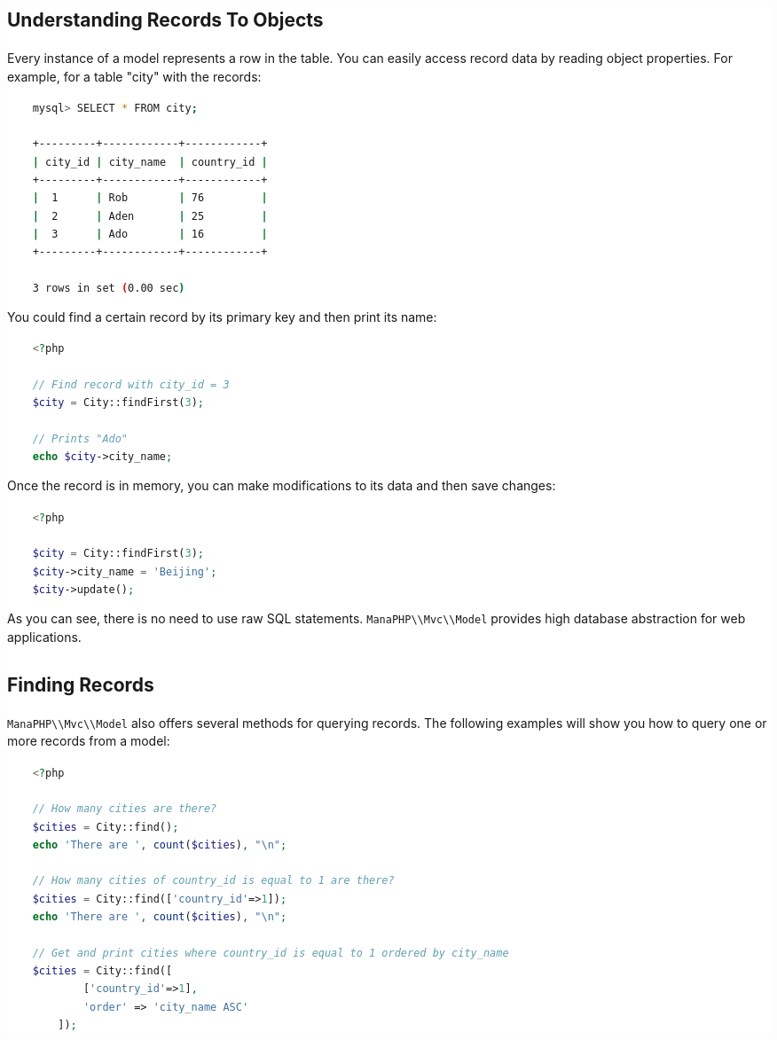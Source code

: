 ## Understanding Records To Objects
Every instance of a model represents a row in the table. You can easily access record data by reading object properties. For example,
for a table "city" with the records:

```bash
    mysql> SELECT * FROM city;

    +---------+------------+------------+
    | city_id | city_name  | country_id |
    +---------+------------+------------+
    |  1      | Rob        | 76         |
    |  2      | Aden       | 25         |
    |  3      | Ado        | 16         |
    +---------+------------+------------+

    3 rows in set (0.00 sec)
```

You could find a certain record by its primary key and then print its name:

```php
    <?php

    // Find record with city_id = 3
    $city = City::findFirst(3);

    // Prints "Ado"
    echo $city->city_name;
```

Once the record is in memory, you can make modifications to its data and then save changes:

```php
    <?php

    $city = City::findFirst(3);
    $city->city_name = 'Beijing';
    $city->update();
```

As you can see, there is no need to use raw SQL statements. `ManaPHP\\Mvc\\Model` provides high database
abstraction for web applications.

## Finding Records
`ManaPHP\\Mvc\\Model` also offers several methods for querying records. The following examples will show you
how to query one or more records from a model:

```php
    <?php

    // How many cities are there?
    $cities = City::find();
    echo 'There are ', count($cities), "\n";

    // How many cities of country_id is equal to 1 are there?
    $cities = City::find(['country_id'=>1]);
    echo 'There are ', count($cities), "\n";

    // Get and print cities where country_id is equal to 1 ordered by city_name
    $cities = City::find([
            ['country_id'=>1],
            'order' => 'city_name ASC'
        ]);
```

[PDO]: http://php.net/manual/en/pdo.prepared-statements.php
[date]: http://php.net/manual/en/function.date.php
[time]: http://php.net/manual/en/function.time.php
[Traits]: http://php.net/manual/en/language.oop5.traits.php